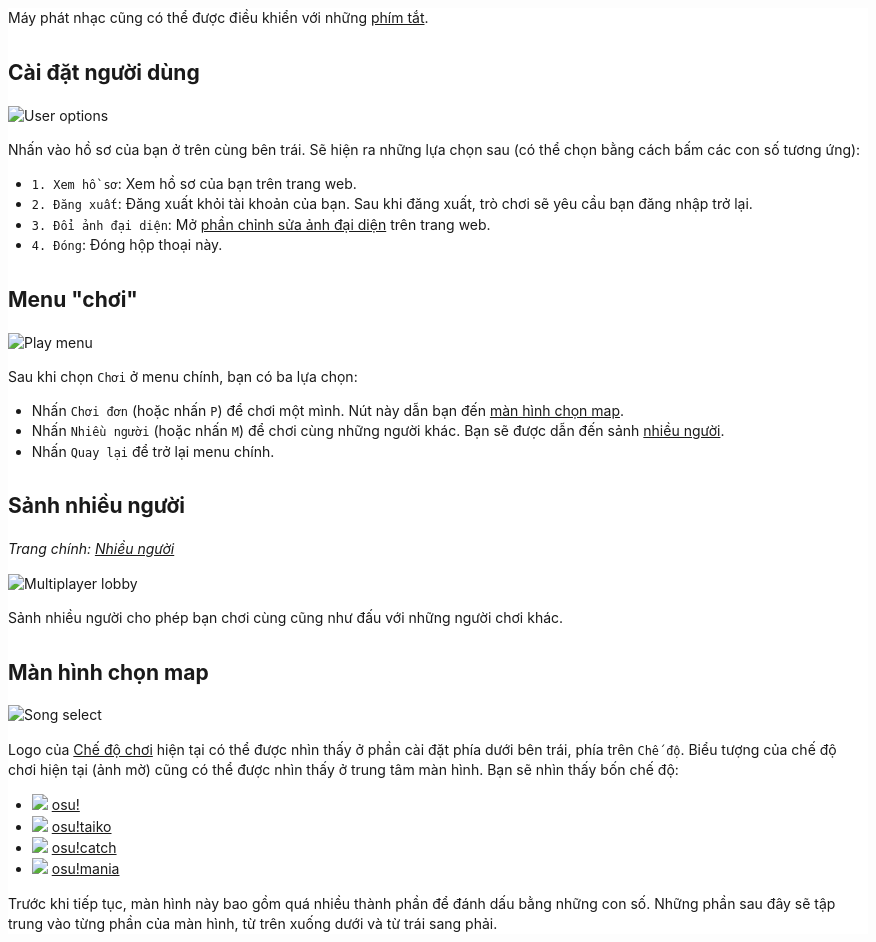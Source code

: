 Máy phát nhạc cũng có thể được điều khiển với những [phím tắt](/wiki/Client/Keyboard_shortcuts#jukebox).

## Cài đặt người dùng

![](img/user-options.jpg "User options")

Nhấn vào hồ sơ của bạn ở trên cùng bên trái. Sẽ hiện ra những lựa chọn sau (có thể chọn bằng cách bấm các con số tương ứng):

- `1. Xem hồ sơ`: Xem hồ sơ của bạn trên trang web.
- `2. Đăng xuất`: Đăng xuất khỏi tài khoản của bạn. Sau khi đăng xuất, trò chơi sẽ yêu cầu bạn đăng nhập trở lại.
- `3. Đổi ảnh đại diện`: Mở [phần chỉnh sửa ảnh đại diện](https://osu.ppy.sh/home/account/edit#avatar) trên trang web.
- `4. Đóng`: Đóng hộp thoại này.

## Menu "chơi"

![](img/play-menu.jpg "Play menu")

Sau khi chọn `Chơi` ở menu chính, bạn có ba lựa chọn:

- Nhấn `Chơi đơn` (hoặc nhấn `P`) để chơi một mình. Nút này dẫn bạn đến [màn hình chọn map](#màn-hình-chọn-map).
- Nhấn `Nhiều người` (hoặc nhấn `M`) để chơi cùng những người khác. Bạn sẽ được dẫn đến sảnh [nhiều người](/wiki/Client/Interface/Multiplayer).
- Nhấn `Quay lại` để trở lại menu chính.

## Sảnh nhiều người

*Trang chính: [Nhiều người](/wiki/Client/Interface/Multiplayer)*

![](img/multi-lobby.jpg "Multiplayer lobby")

Sảnh nhiều người cho phép bạn chơi cùng cũng như đấu với những người chơi khác.

## Màn hình chọn map

![](img/song-selection.jpg "Song select")

Logo của [Chế độ chơi](/wiki/Game_mode) hiện tại có thể được nhìn thấy ở phần cài đặt phía dưới bên trái, phía trên `Chế độ`. Biểu tượng của chế độ chơi hiện tại (ảnh mờ) cũng có thể được nhìn thấy ở trung tâm màn hình. Bạn sẽ nhìn thấy bốn chế độ:

- ![](/wiki/shared/mode/osu.png) [osu!](/wiki/Game_mode/osu!)
- ![](/wiki/shared/mode/taiko.png) [osu!taiko](/wiki/Game_mode/osu!taiko)
- ![](/wiki/shared/mode/catch.png) [osu!catch](/wiki/Game_mode/osu!catch)
- ![](/wiki/shared/mode/mania.png) [osu!mania](/wiki/Game_mode/osu!mania)

Trước khi tiếp tục, màn hình này bao gồm quá nhiều thành phần để đánh dấu bằng những con số. Những phần sau đây sẽ tập trung vào từng phần của màn hình, từ trên xuống dưới và từ trái sang phải.
